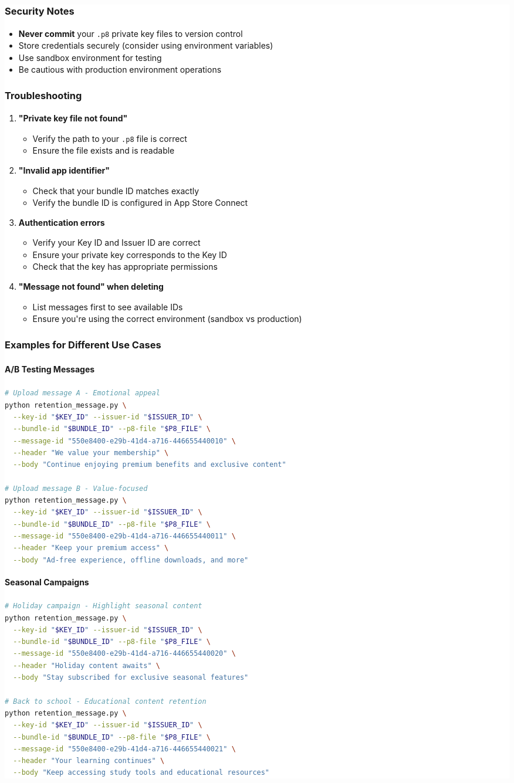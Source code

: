 ### Security Notes

- **Never commit** your `.p8` private key files to version control
- Store credentials securely (consider using environment variables)
- Use sandbox environment for testing
- Be cautious with production environment operations

### Troubleshooting

1. **"Private key file not found"**
   - Verify the path to your `.p8` file is correct
   - Ensure the file exists and is readable

2. **"Invalid app identifier"**
   - Check that your bundle ID matches exactly
   - Verify the bundle ID is configured in App Store Connect

3. **Authentication errors**
   - Verify your Key ID and Issuer ID are correct
   - Ensure your private key corresponds to the Key ID
   - Check that the key has appropriate permissions

4. **"Message not found" when deleting**
   - List messages first to see available IDs
   - Ensure you're using the correct environment (sandbox vs production)

### Examples for Different Use Cases

#### A/B Testing Messages
```bash
# Upload message A - Emotional appeal
python retention_message.py \
  --key-id "$KEY_ID" --issuer-id "$ISSUER_ID" \
  --bundle-id "$BUNDLE_ID" --p8-file "$P8_FILE" \
  --message-id "550e8400-e29b-41d4-a716-446655440010" \
  --header "We value your membership" \
  --body "Continue enjoying premium benefits and exclusive content"

# Upload message B - Value-focused
python retention_message.py \
  --key-id "$KEY_ID" --issuer-id "$ISSUER_ID" \
  --bundle-id "$BUNDLE_ID" --p8-file "$P8_FILE" \
  --message-id "550e8400-e29b-41d4-a716-446655440011" \
  --header "Keep your premium access" \
  --body "Ad-free experience, offline downloads, and more"
```

#### Seasonal Campaigns
```bash
# Holiday campaign - Highlight seasonal content
python retention_message.py \
  --key-id "$KEY_ID" --issuer-id "$ISSUER_ID" \
  --bundle-id "$BUNDLE_ID" --p8-file "$P8_FILE" \
  --message-id "550e8400-e29b-41d4-a716-446655440020" \
  --header "Holiday content awaits" \
  --body "Stay subscribed for exclusive seasonal features"

# Back to school - Educational content retention
python retention_message.py \
  --key-id "$KEY_ID" --issuer-id "$ISSUER_ID" \
  --bundle-id "$BUNDLE_ID" --p8-file "$P8_FILE" \
  --message-id "550e8400-e29b-41d4-a716-446655440021" \
  --header "Your learning continues" \
  --body "Keep accessing study tools and educational resources"
```
